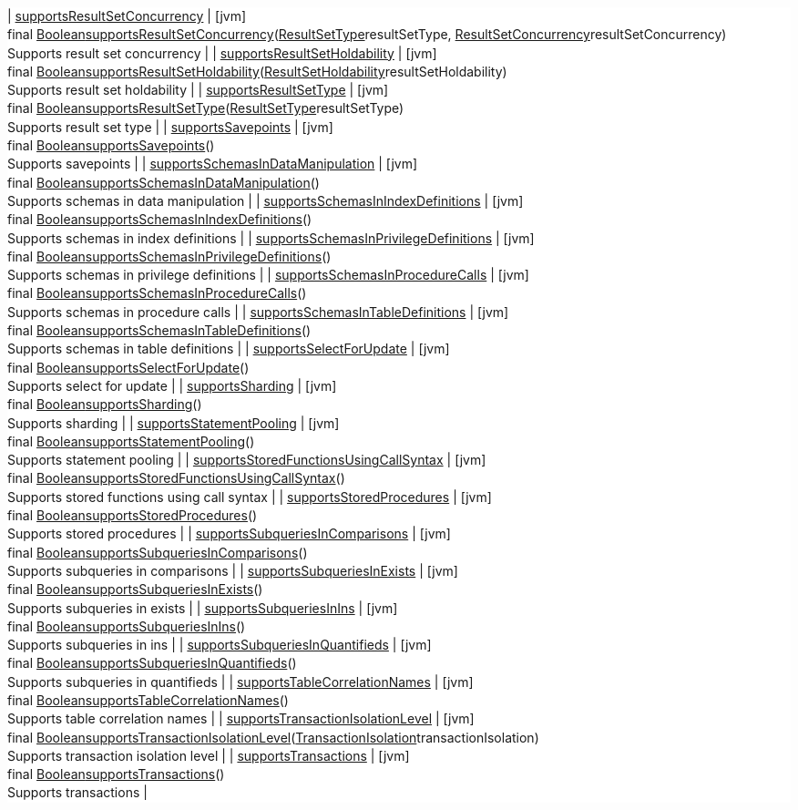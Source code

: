 | [supportsResultSetConcurrency](supports-result-set-concurrency.md) | [jvm]<br>final [Boolean](https://docs.oracle.com/javase/8/docs/api/java/lang/Boolean.html)[supportsResultSetConcurrency](supports-result-set-concurrency.md)([ResultSetType](../-result-set-type/index.md)resultSetType, [ResultSetConcurrency](../-result-set-concurrency/index.md)resultSetConcurrency)<br>Supports result set concurrency |
| [supportsResultSetHoldability](supports-result-set-holdability.md) | [jvm]<br>final [Boolean](https://docs.oracle.com/javase/8/docs/api/java/lang/Boolean.html)[supportsResultSetHoldability](supports-result-set-holdability.md)([ResultSetHoldability](../-result-set-holdability/index.md)resultSetHoldability)<br>Supports result set holdability |
| [supportsResultSetType](supports-result-set-type.md) | [jvm]<br>final [Boolean](https://docs.oracle.com/javase/8/docs/api/java/lang/Boolean.html)[supportsResultSetType](supports-result-set-type.md)([ResultSetType](../-result-set-type/index.md)resultSetType)<br>Supports result set type |
| [supportsSavepoints](supports-savepoints.md) | [jvm]<br>final [Boolean](https://docs.oracle.com/javase/8/docs/api/java/lang/Boolean.html)[supportsSavepoints](supports-savepoints.md)()<br>Supports savepoints |
| [supportsSchemasInDataManipulation](supports-schemas-in-data-manipulation.md) | [jvm]<br>final [Boolean](https://docs.oracle.com/javase/8/docs/api/java/lang/Boolean.html)[supportsSchemasInDataManipulation](supports-schemas-in-data-manipulation.md)()<br>Supports schemas in data manipulation |
| [supportsSchemasInIndexDefinitions](supports-schemas-in-index-definitions.md) | [jvm]<br>final [Boolean](https://docs.oracle.com/javase/8/docs/api/java/lang/Boolean.html)[supportsSchemasInIndexDefinitions](supports-schemas-in-index-definitions.md)()<br>Supports schemas in index definitions |
| [supportsSchemasInPrivilegeDefinitions](supports-schemas-in-privilege-definitions.md) | [jvm]<br>final [Boolean](https://docs.oracle.com/javase/8/docs/api/java/lang/Boolean.html)[supportsSchemasInPrivilegeDefinitions](supports-schemas-in-privilege-definitions.md)()<br>Supports schemas in privilege definitions |
| [supportsSchemasInProcedureCalls](supports-schemas-in-procedure-calls.md) | [jvm]<br>final [Boolean](https://docs.oracle.com/javase/8/docs/api/java/lang/Boolean.html)[supportsSchemasInProcedureCalls](supports-schemas-in-procedure-calls.md)()<br>Supports schemas in procedure calls |
| [supportsSchemasInTableDefinitions](supports-schemas-in-table-definitions.md) | [jvm]<br>final [Boolean](https://docs.oracle.com/javase/8/docs/api/java/lang/Boolean.html)[supportsSchemasInTableDefinitions](supports-schemas-in-table-definitions.md)()<br>Supports schemas in table definitions |
| [supportsSelectForUpdate](supports-select-for-update.md) | [jvm]<br>final [Boolean](https://docs.oracle.com/javase/8/docs/api/java/lang/Boolean.html)[supportsSelectForUpdate](supports-select-for-update.md)()<br>Supports select for update |
| [supportsSharding](supports-sharding.md) | [jvm]<br>final [Boolean](https://docs.oracle.com/javase/8/docs/api/java/lang/Boolean.html)[supportsSharding](supports-sharding.md)()<br>Supports sharding |
| [supportsStatementPooling](supports-statement-pooling.md) | [jvm]<br>final [Boolean](https://docs.oracle.com/javase/8/docs/api/java/lang/Boolean.html)[supportsStatementPooling](supports-statement-pooling.md)()<br>Supports statement pooling |
| [supportsStoredFunctionsUsingCallSyntax](supports-stored-functions-using-call-syntax.md) | [jvm]<br>final [Boolean](https://docs.oracle.com/javase/8/docs/api/java/lang/Boolean.html)[supportsStoredFunctionsUsingCallSyntax](supports-stored-functions-using-call-syntax.md)()<br>Supports stored functions using call syntax |
| [supportsStoredProcedures](supports-stored-procedures.md) | [jvm]<br>final [Boolean](https://docs.oracle.com/javase/8/docs/api/java/lang/Boolean.html)[supportsStoredProcedures](supports-stored-procedures.md)()<br>Supports stored procedures |
| [supportsSubqueriesInComparisons](supports-subqueries-in-comparisons.md) | [jvm]<br>final [Boolean](https://docs.oracle.com/javase/8/docs/api/java/lang/Boolean.html)[supportsSubqueriesInComparisons](supports-subqueries-in-comparisons.md)()<br>Supports subqueries in comparisons |
| [supportsSubqueriesInExists](supports-subqueries-in-exists.md) | [jvm]<br>final [Boolean](https://docs.oracle.com/javase/8/docs/api/java/lang/Boolean.html)[supportsSubqueriesInExists](supports-subqueries-in-exists.md)()<br>Supports subqueries in exists |
| [supportsSubqueriesInIns](supports-subqueries-in-ins.md) | [jvm]<br>final [Boolean](https://docs.oracle.com/javase/8/docs/api/java/lang/Boolean.html)[supportsSubqueriesInIns](supports-subqueries-in-ins.md)()<br>Supports subqueries in ins |
| [supportsSubqueriesInQuantifieds](supports-subqueries-in-quantifieds.md) | [jvm]<br>final [Boolean](https://docs.oracle.com/javase/8/docs/api/java/lang/Boolean.html)[supportsSubqueriesInQuantifieds](supports-subqueries-in-quantifieds.md)()<br>Supports subqueries in quantifieds |
| [supportsTableCorrelationNames](supports-table-correlation-names.md) | [jvm]<br>final [Boolean](https://docs.oracle.com/javase/8/docs/api/java/lang/Boolean.html)[supportsTableCorrelationNames](supports-table-correlation-names.md)()<br>Supports table correlation names |
| [supportsTransactionIsolationLevel](supports-transaction-isolation-level.md) | [jvm]<br>final [Boolean](https://docs.oracle.com/javase/8/docs/api/java/lang/Boolean.html)[supportsTransactionIsolationLevel](supports-transaction-isolation-level.md)([TransactionIsolation](../-transaction-isolation/index.md)transactionIsolation)<br>Supports transaction isolation level |
| [supportsTransactions](supports-transactions.md) | [jvm]<br>final [Boolean](https://docs.oracle.com/javase/8/docs/api/java/lang/Boolean.html)[supportsTransactions](supports-transactions.md)()<br>Supports transactions |